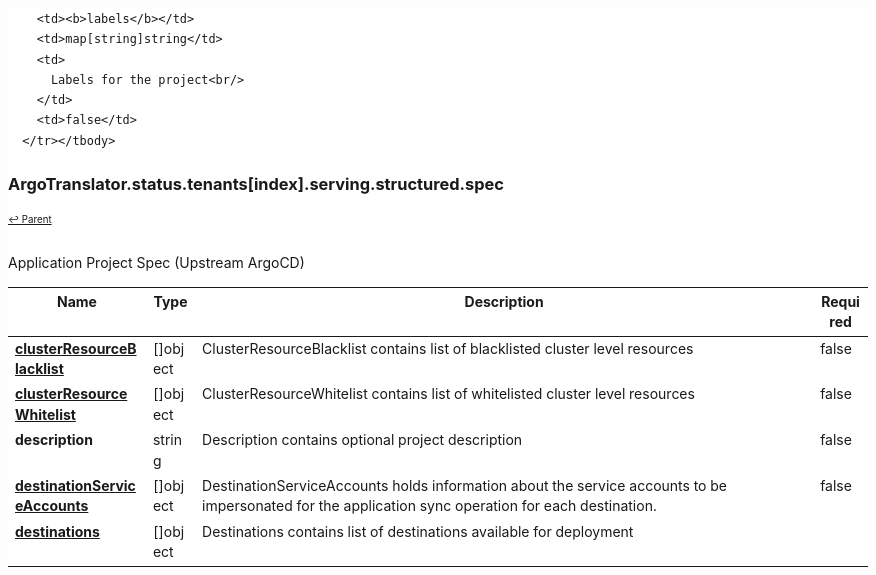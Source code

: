         <td><b>labels</b></td>
        <td>map[string]string</td>
        <td>
          Labels for the project<br/>
        </td>
        <td>false</td>
      </tr></tbody>
</table>


### ArgoTranslator.status.tenants[index].serving.structured.spec
<sup><sup>[↩ Parent](#argotranslatorstatustenantsindexservingstructured)</sup></sup>



Application Project Spec (Upstream ArgoCD)

<table>
    <thead>
        <tr>
            <th>Name</th>
            <th>Type</th>
            <th>Description</th>
            <th>Required</th>
        </tr>
    </thead>
    <tbody><tr>
        <td><b><a href="#argotranslatorstatustenantsindexservingstructuredspecclusterresourceblacklistindex">clusterResourceBlacklist</a></b></td>
        <td>[]object</td>
        <td>
          ClusterResourceBlacklist contains list of blacklisted cluster level resources<br/>
        </td>
        <td>false</td>
      </tr><tr>
        <td><b><a href="#argotranslatorstatustenantsindexservingstructuredspecclusterresourcewhitelistindex">clusterResourceWhitelist</a></b></td>
        <td>[]object</td>
        <td>
          ClusterResourceWhitelist contains list of whitelisted cluster level resources<br/>
        </td>
        <td>false</td>
      </tr><tr>
        <td><b>description</b></td>
        <td>string</td>
        <td>
          Description contains optional project description<br/>
        </td>
        <td>false</td>
      </tr><tr>
        <td><b><a href="#argotranslatorstatustenantsindexservingstructuredspecdestinationserviceaccountsindex">destinationServiceAccounts</a></b></td>
        <td>[]object</td>
        <td>
          DestinationServiceAccounts holds information about the service accounts to be impersonated for the application sync operation for each destination.<br/>
        </td>
        <td>false</td>
      </tr><tr>
        <td><b><a href="#argotranslatorstatustenantsindexservingstructuredspecdestinationsindex">destinations</a></b></td>
        <td>[]object</td>
        <td>
          Destinations contains list of destinations available for deployment<br/>
        </td>
